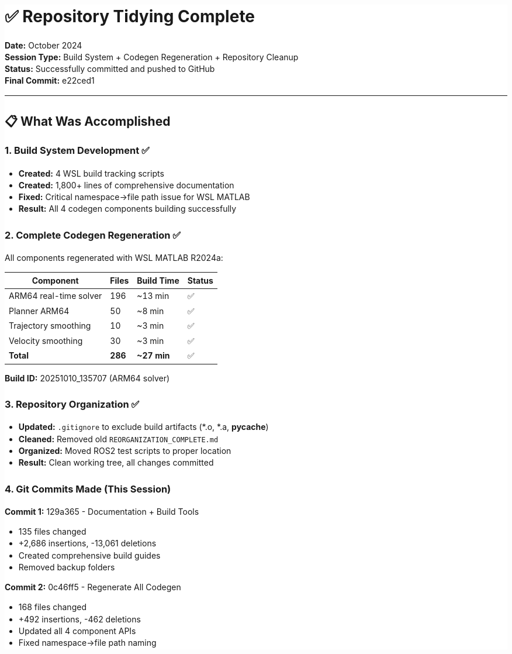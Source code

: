 # ✅ Repository Tidying Complete

**Date:** October 2024  
**Session Type:** Build System + Codegen Regeneration + Repository Cleanup  
**Status:** Successfully committed and pushed to GitHub  
**Final Commit:** e22ced1

---

## 📋 What Was Accomplished

### 1. Build System Development ✅
- **Created:** 4 WSL build tracking scripts
- **Created:** 1,800+ lines of comprehensive documentation
- **Fixed:** Critical namespace→file path issue for WSL MATLAB
- **Result:** All 4 codegen components building successfully

### 2. Complete Codegen Regeneration ✅
All components regenerated with WSL MATLAB R2024a:

| Component | Files | Build Time | Status |
|-----------|-------|------------|--------|
| ARM64 real-time solver | 196 | ~13 min | ✅ |
| Planner ARM64 | 50 | ~8 min | ✅ |
| Trajectory smoothing | 10 | ~3 min | ✅ |
| Velocity smoothing | 30 | ~3 min | ✅ |
| **Total** | **286** | **~27 min** | ✅ |

**Build ID:** 20251010_135707 (ARM64 solver)

### 3. Repository Organization ✅
- **Updated:** `.gitignore` to exclude build artifacts (*.o, *.a, __pycache__)
- **Cleaned:** Removed old `REORGANIZATION_COMPLETE.md`
- **Organized:** Moved ROS2 test scripts to proper location
- **Result:** Clean working tree, all changes committed

### 4. Git Commits Made (This Session)

**Commit 1:** 129a365 - Documentation + Build Tools
- 135 files changed
- +2,686 insertions, -13,061 deletions
- Created comprehensive build guides
- Removed backup folders

**Commit 2:** 0c46ff5 - Regenerate All Codegen
- 168 files changed
- +492 insertions, -462 deletions
- Updated all 4 component APIs
- Fixed namespace→file path naming
